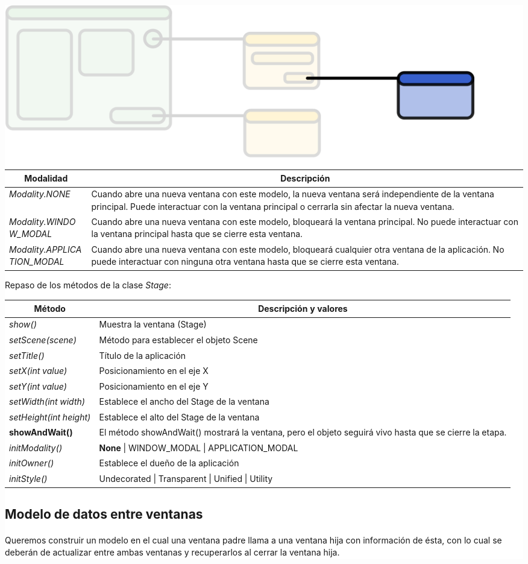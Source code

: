 ![](media/b3aed01122cadb33ed2d62641acb04cc.png)

| Modalidad                     | Descripción                                                                                                                                                                                     |
|-------------------------------|-------------------------------------------------------------------------------------------------------------------------------------------------------------------------------------------------|
|  *Modality.NONE*              | Cuando abre una nueva ventana con este modelo, la nueva ventana será independiente de la ventana principal. Puede interactuar con la ventana principal o cerrarla sin afectar la nueva ventana. |
| *Modality.WINDOW_MODAL*       | Cuando abre una nueva ventana con este modelo, bloqueará la ventana principal. No puede interactuar con la ventana principal hasta que se cierre esta ventana.                                  |
|  *Modality.APPLICATION_MODAL* | Cuando abre una nueva ventana con este modelo, bloqueará cualquier otra ventana de la aplicación. No puede interactuar con ninguna otra ventana hasta que se cierre esta ventana.               |

Repaso de los métodos de la clase *Stage*:

| **Método**              | **Descripción y valores**                                                                              |
|-------------------------|--------------------------------------------------------------------------------------------------------|
| *show()*                | Muestra la ventana (Stage)                                                                             |
| *setScene(scene)*       | Método para establecer el objeto Scene                                                                 |
| *setTitle()*            | Título de la aplicación                                                                                |
| *setX(int value)*       | Posicionamiento en el eje X                                                                            |
| *setY(int value)*       | Posicionamiento en el eje Y                                                                            |
| *setWidth(int width)*   | Establece el ancho del Stage de la ventana                                                             |
| *setHeight(int height)* | Establece el alto del Stage de la ventana                                                              |
| **showAndWait()**       | El método showAndWait() mostrará la ventana, pero el objeto seguirá vivo hasta que se cierre la etapa. |
| *initModality()*        | **None** \| WINDOW_MODAL \| APPLICATION_MODAL                                                          |
| *initOwner()*           | Establece el dueño de la aplicación                                                                    |
| *initStyle()*           | Undecorated \| Transparent \| Unified \| Utility                                                       |

## Modelo de datos entre ventanas

Queremos construir un modelo en el cual una ventana padre llama a una ventana hija con información de ésta, con lo cual se deberán de actualizar entre ambas ventanas y recuperarlos al cerrar la ventana hija.
